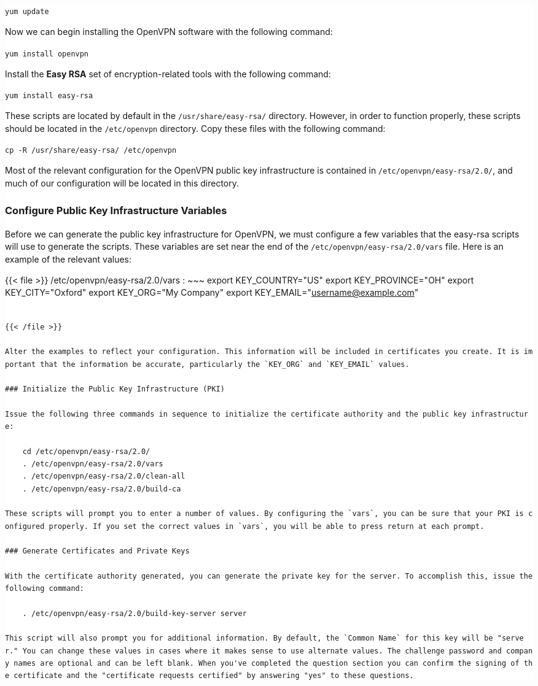     yum update 

Now we can begin installing the OpenVPN software with the following command:

    yum install openvpn

Install the **Easy RSA** set of encryption-related tools with the following command:

    yum install easy-rsa

These scripts are located by default in the `/usr/share/easy-rsa/` directory. However, in order to function properly, these scripts should be located in the `/etc/openvpn` directory. Copy these files with the following command:

    cp -R /usr/share/easy-rsa/ /etc/openvpn

Most of the relevant configuration for the OpenVPN public key infrastructure is contained in `/etc/openvpn/easy-rsa/2.0/`, and much of our configuration will be located in this directory.

### Configure Public Key Infrastructure Variables

Before we can generate the public key infrastructure for OpenVPN, we must configure a few variables that the easy-rsa scripts will use to generate the scripts. These variables are set near the end of the `/etc/openvpn/easy-rsa/2.0/vars` file. Here is an example of the relevant values:

{{< file >}}
/etc/openvpn/easy-rsa/2.0/vars
:   ~~~
export KEY_COUNTRY="US"
export KEY_PROVINCE="OH"
export KEY_CITY="Oxford"
export KEY_ORG="My Company"
export KEY_EMAIL="username@example.com"
~~~

{{< /file >}}

Alter the examples to reflect your configuration. This information will be included in certificates you create. It is important that the information be accurate, particularly the `KEY_ORG` and `KEY_EMAIL` values.

### Initialize the Public Key Infrastructure (PKI)

Issue the following three commands in sequence to initialize the certificate authority and the public key infrastructure:

    cd /etc/openvpn/easy-rsa/2.0/
    . /etc/openvpn/easy-rsa/2.0/vars
    . /etc/openvpn/easy-rsa/2.0/clean-all
    . /etc/openvpn/easy-rsa/2.0/build-ca

These scripts will prompt you to enter a number of values. By configuring the `vars`, you can be sure that your PKI is configured properly. If you set the correct values in `vars`, you will be able to press return at each prompt.

### Generate Certificates and Private Keys

With the certificate authority generated, you can generate the private key for the server. To accomplish this, issue the following command:

    . /etc/openvpn/easy-rsa/2.0/build-key-server server

This script will also prompt you for additional information. By default, the `Common Name` for this key will be "server." You can change these values in cases where it makes sense to use alternate values. The challenge password and company names are optional and can be left blank. When you've completed the question section you can confirm the signing of the certificate and the "certificate requests certified" by answering "yes" to these questions.

~~~